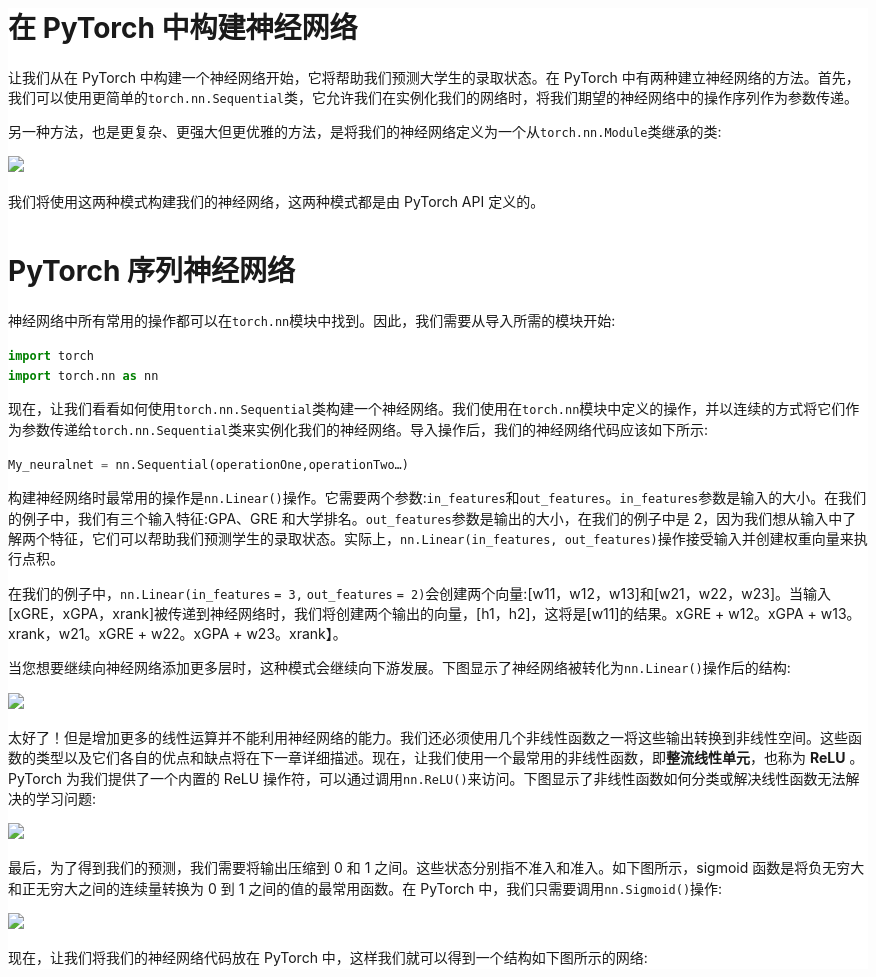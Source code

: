 # 在 PyTorch 中构建神经网络

让我们从在 PyTorch 中构建一个神经网络开始，它将帮助我们预测大学生的录取状态。在 PyTorch 中有两种建立神经网络的方法。首先，我们可以使用更简单的`torch.nn.Sequential`类，它允许我们在实例化我们的网络时，将我们期望的神经网络中的操作序列作为参数传递。

另一种方法，也是更复杂、更强大但更优雅的方法，是将我们的神经网络定义为一个从`torch.nn.Module`类继承的类:

![](assets/210dec47-aa4a-47d3-ac15-0bf205b43c13.png)

我们将使用这两种模式构建我们的神经网络，这两种模式都是由 PyTorch API 定义的。

<title>PyTorch sequential neural network</title> <link rel="stylesheet" href="css/style.css" type="text/css"> 

# PyTorch 序列神经网络

神经网络中所有常用的操作都可以在`torch.nn`模块中找到。因此，我们需要从导入所需的模块开始:

```py
import torch
import torch.nn as nn
```

现在，让我们看看如何使用`torch.nn.Sequential`类构建一个神经网络。我们使用在`torch.nn`模块中定义的操作，并以连续的方式将它们作为参数传递给`torch.nn.Sequential`类来实例化我们的神经网络。导入操作后，我们的神经网络代码应该如下所示:

```py
My_neuralnet = nn.Sequential(operationOne,operationTwo…)
```

构建神经网络时最常用的操作是`nn.Linear()`操作。它需要两个参数:`in_features`和`out_features`。`in_features`参数是输入的大小。在我们的例子中，我们有三个输入特征:GPA、GRE 和大学排名。`out_features`参数是输出的大小，在我们的例子中是 2，因为我们想从输入中了解两个特征，它们可以帮助我们预测学生的录取状态。实际上，`nn.Linear(in_features, out_features)`操作接受输入并创建权重向量来执行点积。

在我们的例子中，`nn.Linear(in_features` `= 3,` `out_features` `= 2)`会创建两个向量:[w11，w12，w13]和[w21，w22，w23]。当输入[xGRE，xGPA，xrank]被传递到神经网络时，我们将创建两个输出的向量，[h1，h2]，这将是[w11]的结果。xGRE + w12。xGPA + w13。xrank，w21。xGRE + w22。xGPA + w23。xrank】。

当您想要继续向神经网络添加更多层时，这种模式会继续向下游发展。下图显示了神经网络被转化为`nn.Linear()`操作后的结构:

![](assets/3c7055d6-5e0d-4a87-a361-0aac3762905f.png)

太好了！但是增加更多的线性运算并不能利用神经网络的能力。我们还必须使用几个非线性函数之一将这些输出转换到非线性空间。这些函数的类型以及它们各自的优点和缺点将在下一章详细描述。现在，让我们使用一个最常用的非线性函数，即**整流线性单元**，也称为 **ReLU** 。PyTorch 为我们提供了一个内置的 ReLU 操作符，可以通过调用`nn.ReLU()`来访问。下图显示了非线性函数如何分类或解决线性函数无法解决的学习问题:

![](assets/52e8414b-b952-4ac8-9a77-660005093bcb.png)

最后，为了得到我们的预测，我们需要将输出压缩到 0 和 1 之间。这些状态分别指不准入和准入。如下图所示，sigmoid 函数是将负无穷大和正无穷大之间的连续量转换为 0 到 1 之间的值的最常用函数。在 PyTorch 中，我们只需要调用`nn.Sigmoid()`操作:

![](assets/911de9c9-979b-4f14-80df-9d889d683c91.png)

现在，让我们将我们的神经网络代码放在 PyTorch 中，这样我们就可以得到一个结构如下图所示的网络:
